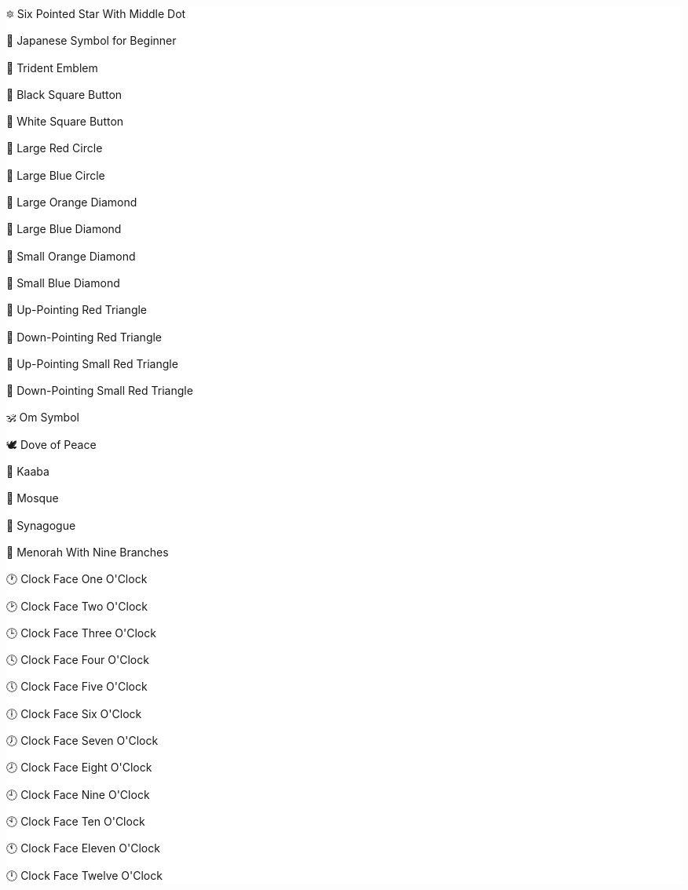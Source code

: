 🔯 Six Pointed Star With Middle Dot

🔰 Japanese Symbol for Beginner

🔱 Trident Emblem

🔲 Black Square Button

🔳 White Square Button

🔴 Large Red Circle

🔵 Large Blue Circle

🔶 Large Orange Diamond

🔷 Large Blue Diamond

🔸 Small Orange Diamond

🔹 Small Blue Diamond

🔺 Up-Pointing Red Triangle

🔻 Down-Pointing Red Triangle

🔼 Up-Pointing Small Red Triangle

🔽 Down-Pointing Small Red Triangle

🕉 Om Symbol

🕊 Dove of Peace

🕋 Kaaba

🕌 Mosque

🕍 Synagogue

🕎 Menorah With Nine Branches

🕐 Clock Face One O'Clock

🕑 Clock Face Two O'Clock

🕒 Clock Face Three O'Clock

🕓 Clock Face Four O'Clock

🕔 Clock Face Five O'Clock

🕕 Clock Face Six O'Clock

🕖 Clock Face Seven O'Clock

🕗 Clock Face Eight O'Clock

🕘 Clock Face Nine O'Clock

🕙 Clock Face Ten O'Clock

🕚 Clock Face Eleven O'Clock

🕛 Clock Face Twelve O'Clock
